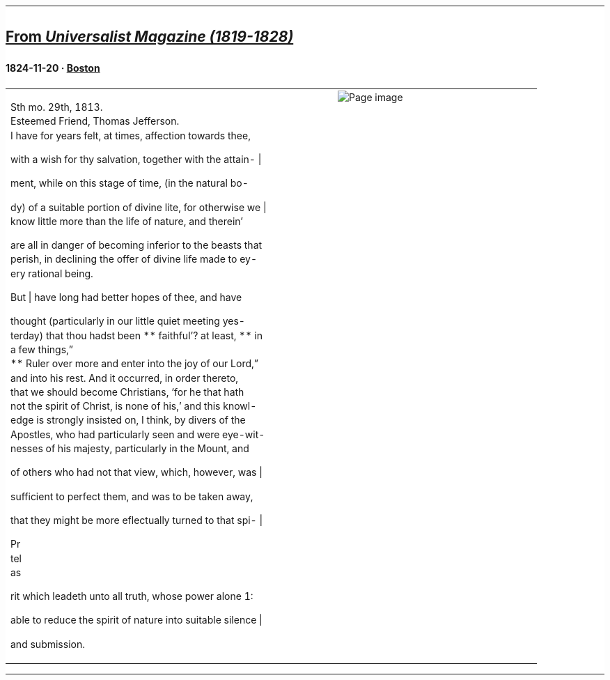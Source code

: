 
---

## [From _Universalist Magazine (1819-1828)_](https://archive.org/details/sim_universalist_1824-11-20_6_22/page/n1/mode/1up?view=theater)

#### 1824-11-20 &middot; [Boston](http://dbpedia.org/resource/Boston)

<table style="width: 100%;"><tr><td style="width: 50%">

  
Sth mo. 29th, 1813.  
Esteemed Friend, Thomas Jefferson.  
I have for years felt, at times, affection towards thee,  
  
with a wish for thy salvation, together with the attain- |  
  
ment, while on this stage of time, (in the natural bo-  
  
dy) of a suitable portion of divine lite, for otherwise we |  
know little more than the life of nature, and therein’  
  
are all in danger of becoming inferior to the beasts that  
perish, in declining the offer of divine life made to ey-  
ery rational being.  
  
But | have long had better hopes of thee, and have  
  
thought (particularly in our little quiet meeting yes-  
terday) that thou hadst been ** faithful’? at least, ** in  
a few things,”  
** Ruler over more and enter into the joy of our Lord,”  
and into his rest. And it occurred, in order thereto,  
that we should become Christians, ‘for he that hath  
not the spirit of Christ, is none of his,’ and this knowl-  
edge is strongly insisted on, I think, by divers of the  
Apostles, who had particularly seen and were eye-wit-  
nesses of his majesty, particularly in the Mount, and  
  
of others who had not that view, which, however, was |  
  
sufficient to perfect them, and was to be taken away,  
  
that they might be more eflectually turned to that spi- |  
  
Pr  
tel  
as  
  
rit which leadeth unto all truth, whose power alone 1:  
  
able to reduce the spirit of nature into suitable silence |  
  
and submission.
</td><td style="width: 50%; max-height: 75%; margin: auto; display: block;">
<img alt="Page image" src="https://iiif.archive.org/image/iiif/2/sim_universalist_1824-11-20_6_22%2Fsim_universalist_1824-11-20_6_22_jp2.zip%2Fsim_universalist_1824-11-20_6_22_jp2%2Fsim_universalist_1824-11-20_6_22_0001.jp2/pct:41.65993537964459,34.296320206584895,27.382875605815833,28.26016785022595/,600/0/default.jpg"/>
</td>
</tr></table>

---